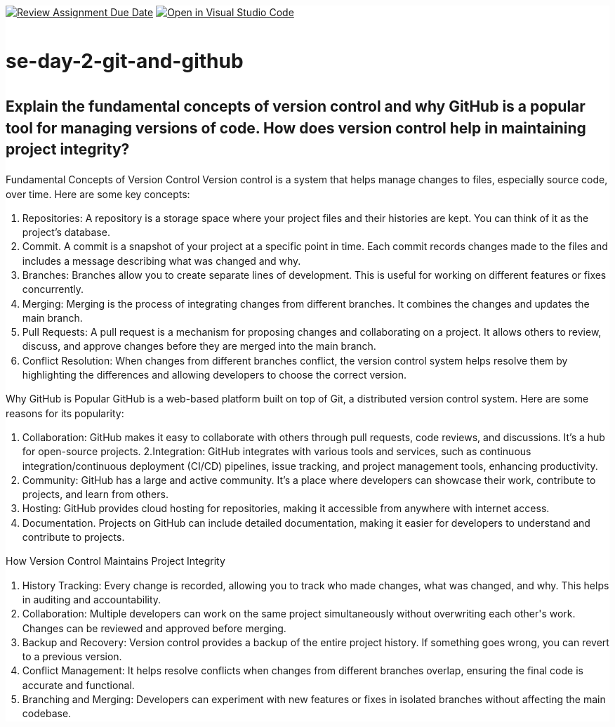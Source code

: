 [![Review Assignment Due Date](https://classroom.github.com/assets/deadline-readme-button-22041afd0340ce965d47ae6ef1cefeee28c7c493a6346c4f15d667ab976d596c.svg)](https://classroom.github.com/a/8wgCKhpZ)
[![Open in Visual Studio Code](https://classroom.github.com/assets/open-in-vscode-2e0aaae1b6195c2367325f4f02e2d04e9abb55f0b24a779b69b11b9e10269abc.svg)](https://classroom.github.com/online_ide?assignment_repo_id=18473360&assignment_repo_type=AssignmentRepo)
# se-day-2-git-and-github
## Explain the fundamental concepts of version control and why GitHub is a popular tool for managing versions of code. How does version control help in maintaining project integrity?
Fundamental Concepts of Version Control
Version control is a system that helps manage changes to files, especially source code, over time. Here are some key concepts:

1. Repositories: A repository is a storage space where your project files and their histories are kept. You can think of it as the project’s database.
2. Commit. A commit is a snapshot of your project at a specific point in time. Each commit records changes made to the files and includes a message describing what was changed and why.
3. Branches: Branches allow you to create separate lines of development. This is useful for working on different features or fixes concurrently.
4. Merging: Merging is the process of integrating changes from different branches. It combines the changes and updates the main branch.
5. Pull Requests: A pull request is a mechanism for proposing changes and collaborating on a project. It allows others to review, discuss, and approve changes before they are merged into the main branch.
6. Conflict Resolution: When changes from different branches conflict, the version control system helps resolve them by highlighting the differences and allowing developers to choose the correct version.

  Why GitHub is Popular
GitHub is a web-based platform built on top of Git, a distributed version control system. Here are some reasons for its popularity:

1. Collaboration: GitHub makes it easy to collaborate with others through pull requests, code reviews, and discussions. It’s a hub for open-source projects.
2.Integration: GitHub integrates with various tools and services, such as continuous integration/continuous deployment (CI/CD) pipelines, issue tracking, and project management tools, enhancing productivity.
3. Community: GitHub has a large and active community. It’s a place where developers can showcase their work, contribute to projects, and learn from others.
4. Hosting: GitHub provides cloud hosting for repositories, making it accessible from anywhere with internet access.
5. Documentation. Projects on GitHub can include detailed documentation, making it easier for developers to understand and contribute to projects.

 How Version Control Maintains Project Integrity
1. History Tracking: Every change is recorded, allowing you to track who made changes, what was changed, and why. This helps in auditing and accountability.
2. Collaboration: Multiple developers can work on the same project simultaneously without overwriting each other's work. Changes can be reviewed and approved before merging.
3. Backup and Recovery: Version control provides a backup of the entire project history. If something goes wrong, you can revert to a previous version.
4. Conflict Management: It helps resolve conflicts when changes from different branches overlap, ensuring the final code is accurate and functional.
5. Branching and Merging: Developers can experiment with new features or fixes in isolated branches without affecting the main codebase.
